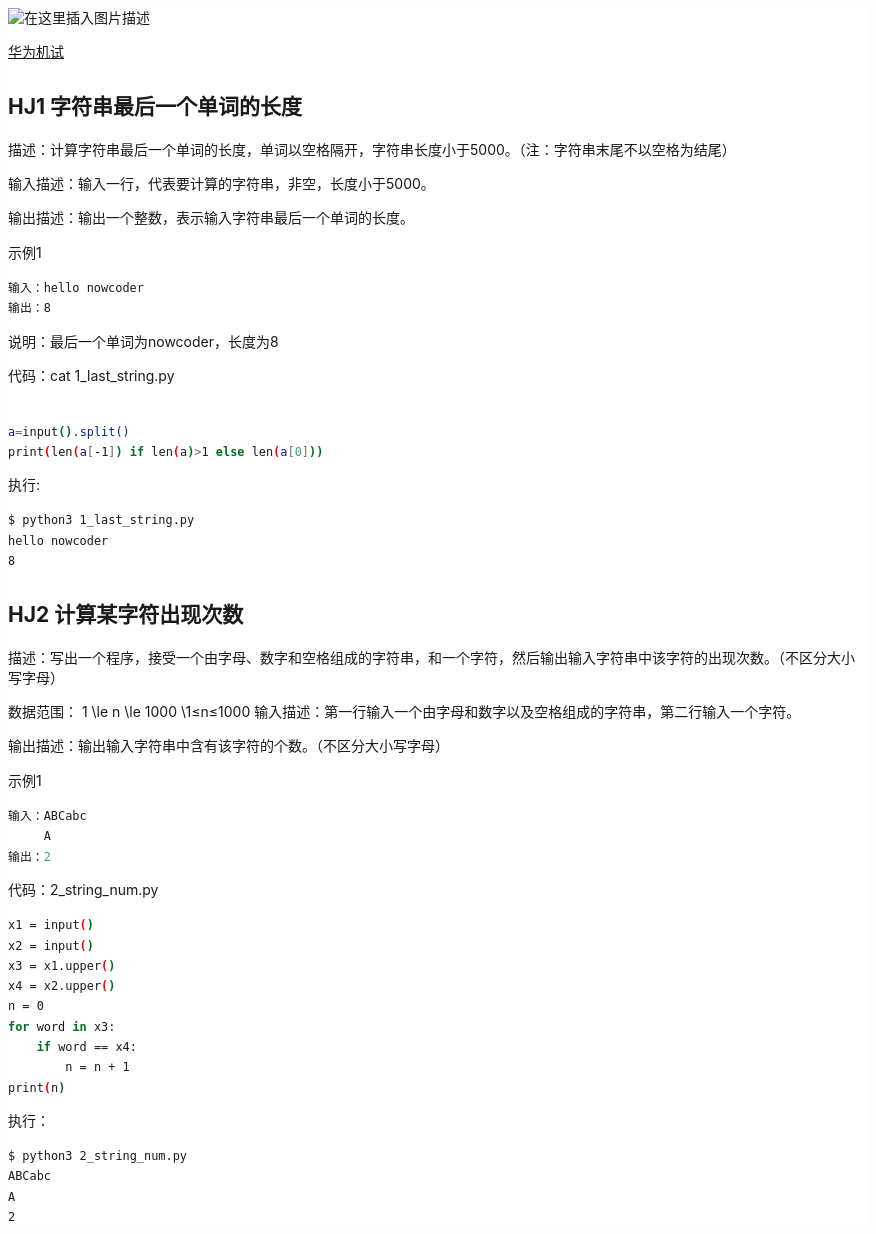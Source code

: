 


![在这里插入图片描述](https://img-blog.csdnimg.cn/213f306473264f7783b4151875432c1f.gif#pic_center)

[华为机试](https://www.nowcoder.com/exam/oj/ta?page=1&tpId=37&type=37)

##  HJ1 字符串最后一个单词的长度
描述：计算字符串最后一个单词的长度，单词以空格隔开，字符串长度小于5000。（注：字符串末尾不以空格为结尾）

输入描述：输入一行，代表要计算的字符串，非空，长度小于5000。

输出描述：输出一个整数，表示输入字符串最后一个单词的长度。

示例1

```bash
输入：hello nowcoder
输出：8
```

说明：最后一个单词为nowcoder，长度为8   

代码：cat 1_last_string.py 

```bash

a=input().split()
print(len(a[-1]) if len(a)>1 else len(a[0]))
```
执行:
```bash
$ python3 1_last_string.py 
hello nowcoder
8
```

##  HJ2 计算某字符出现次数
描述：写出一个程序，接受一个由字母、数字和空格组成的字符串，和一个字符，然后输出输入字符串中该字符的出现次数。（不区分大小写字母）

数据范围： 1 \le n \le 1000 \1≤n≤1000 
输入描述：第一行输入一个由字母和数字以及空格组成的字符串，第二行输入一个字符。

输出描述：输出输入字符串中含有该字符的个数。（不区分大小写字母）

示例1

```c
输入：ABCabc
     A
输出：2
```
代码：2_string_num.py 
```bash
x1 = input()
x2 = input() 
x3 = x1.upper() 
x4 = x2.upper() 
n = 0 
for word in x3: 
    if word == x4: 
        n = n + 1 
print(n)
```
执行：
```bash
$ python3 2_string_num.py
ABCabc
A
2
```